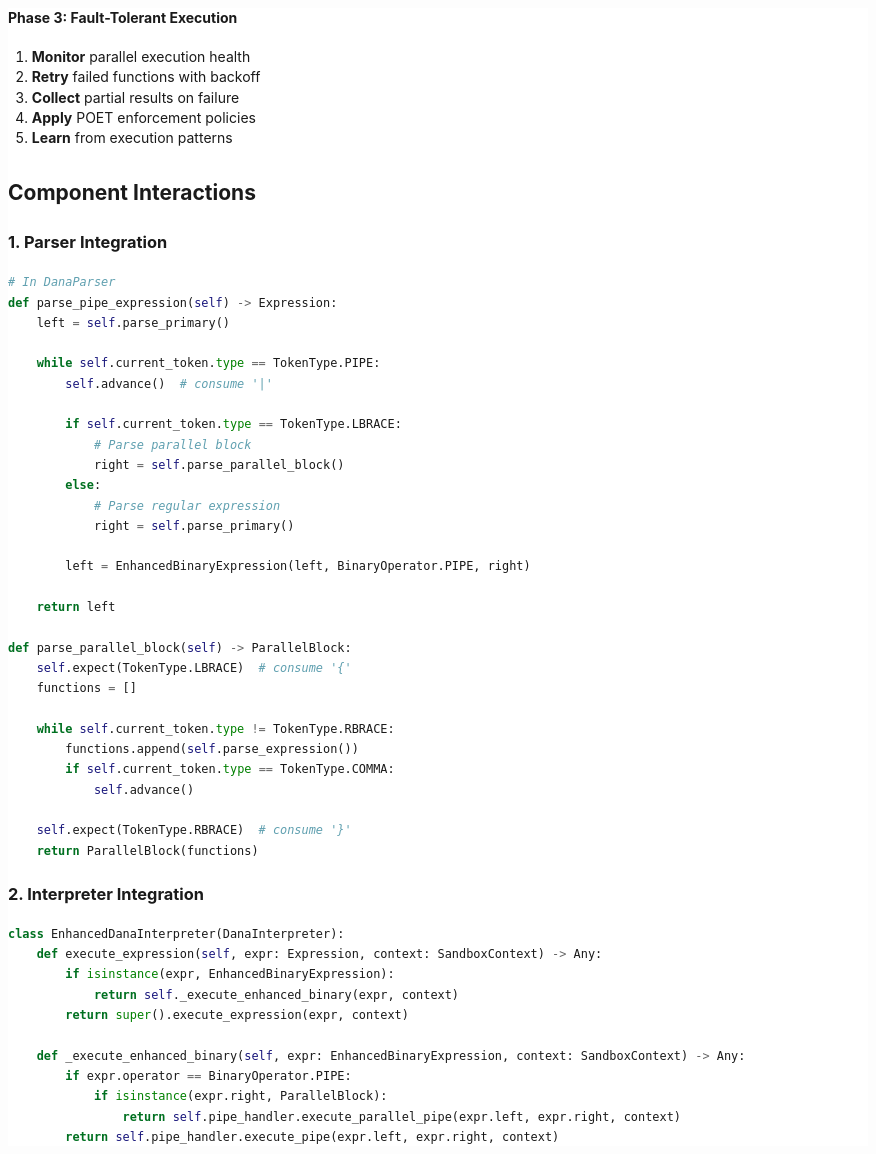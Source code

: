 #### Phase 3: Fault-Tolerant Execution
1. **Monitor** parallel execution health
2. **Retry** failed functions with backoff
3. **Collect** partial results on failure
4. **Apply** POET enforcement policies
5. **Learn** from execution patterns

## Component Interactions

### 1. Parser Integration
```python
# In DanaParser
def parse_pipe_expression(self) -> Expression:
    left = self.parse_primary()
    
    while self.current_token.type == TokenType.PIPE:
        self.advance()  # consume '|'
        
        if self.current_token.type == TokenType.LBRACE:
            # Parse parallel block
            right = self.parse_parallel_block()
        else:
            # Parse regular expression  
            right = self.parse_primary()
            
        left = EnhancedBinaryExpression(left, BinaryOperator.PIPE, right)
    
    return left

def parse_parallel_block(self) -> ParallelBlock:
    self.expect(TokenType.LBRACE)  # consume '{'
    functions = []
    
    while self.current_token.type != TokenType.RBRACE:
        functions.append(self.parse_expression())
        if self.current_token.type == TokenType.COMMA:
            self.advance()
    
    self.expect(TokenType.RBRACE)  # consume '}'
    return ParallelBlock(functions)
```

### 2. Interpreter Integration
```python
class EnhancedDanaInterpreter(DanaInterpreter):
    def execute_expression(self, expr: Expression, context: SandboxContext) -> Any:
        if isinstance(expr, EnhancedBinaryExpression):
            return self._execute_enhanced_binary(expr, context)
        return super().execute_expression(expr, context)
    
    def _execute_enhanced_binary(self, expr: EnhancedBinaryExpression, context: SandboxContext) -> Any:
        if expr.operator == BinaryOperator.PIPE:
            if isinstance(expr.right, ParallelBlock):
                return self.pipe_handler.execute_parallel_pipe(expr.left, expr.right, context)
        return self.pipe_handler.execute_pipe(expr.left, expr.right, context)
```
